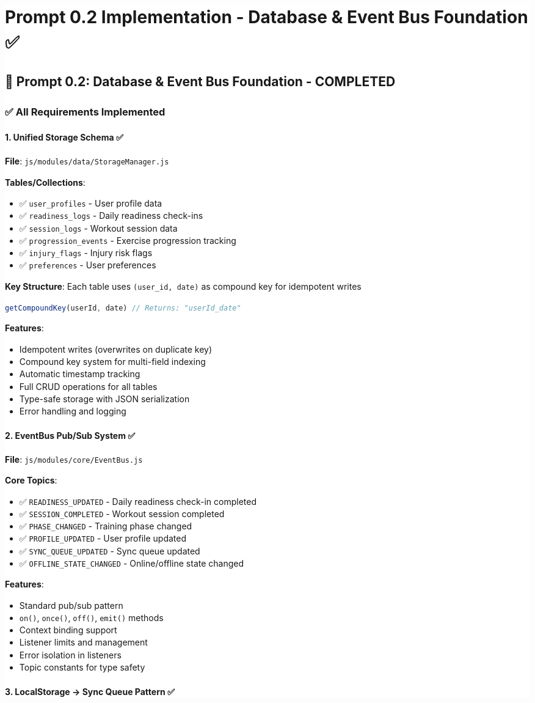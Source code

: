 # Prompt 0.2 Implementation - Database & Event Bus Foundation ✅

## 🎯 **Prompt 0.2: Database & Event Bus Foundation - COMPLETED**

### ✅ **All Requirements Implemented**

#### **1. Unified Storage Schema** ✅
**File**: `js/modules/data/StorageManager.js`

**Tables/Collections**:
- ✅ `user_profiles` - User profile data
- ✅ `readiness_logs` - Daily readiness check-ins
- ✅ `session_logs` - Workout session data
- ✅ `progression_events` - Exercise progression tracking
- ✅ `injury_flags` - Injury risk flags
- ✅ `preferences` - User preferences

**Key Structure**: Each table uses `(user_id, date)` as compound key for idempotent writes
```javascript
getCompoundKey(userId, date) // Returns: "userId_date"
```

**Features**:
- Idempotent writes (overwrites on duplicate key)
- Compound key system for multi-field indexing
- Automatic timestamp tracking
- Full CRUD operations for all tables
- Type-safe storage with JSON serialization
- Error handling and logging

#### **2. EventBus Pub/Sub System** ✅
**File**: `js/modules/core/EventBus.js`

**Core Topics**:
- ✅ `READINESS_UPDATED` - Daily readiness check-in completed
- ✅ `SESSION_COMPLETED` - Workout session completed
- ✅ `PHASE_CHANGED` - Training phase changed
- ✅ `PROFILE_UPDATED` - User profile updated
- ✅ `SYNC_QUEUE_UPDATED` - Sync queue updated
- ✅ `OFFLINE_STATE_CHANGED` - Online/offline state changed

**Features**:
- Standard pub/sub pattern
- `on()`, `once()`, `off()`, `emit()` methods
- Context binding support
- Listener limits and management
- Error isolation in listeners
- Topic constants for type safety

#### **3. LocalStorage → Sync Queue Pattern** ✅

